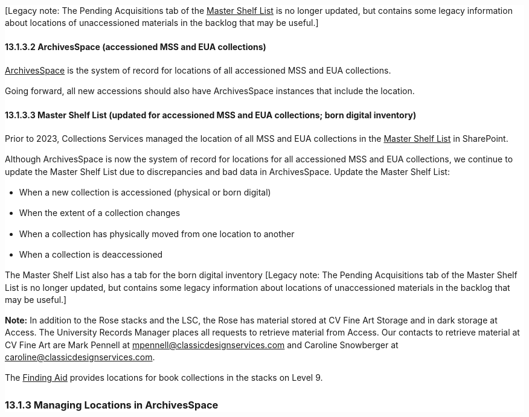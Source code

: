 [Legacy note: The Pending Acquisitions tab of the [Master Shelf List](https://emory.sharepoint.com/:x:/s/BoxDeletedUsers14/EeaPlvAEiXlDiYEIsCKKOmIBvtqxGMDbM50pZ5qmZaBWdg?e=QDYZBe) is no longer updated, but contains some legacy information about locations of unaccessioned materials in the backlog that may be useful.] 

#### 13.1.3.2 ArchivesSpace (accessioned MSS and EUA collections)

[ArchivesSpace](https://archives.libraries.emory.edu/staff/?login=true) is the system of record for locations of all accessioned MSS and EUA collections.

Going forward, all new accessions should also have ArchivesSpace instances that include the location.

#### 13.1.3.3 Master Shelf List (updated for accessioned MSS and EUA collections; born digital inventory)

Prior to 2023, Collections Services managed the location of all MSS and EUA collections in the [Master Shelf List](https://emory.sharepoint.com/:x:/s/BoxDeletedUsers14/EeaPlvAEiXlDiYEIsCKKOmIBvtqxGMDbM50pZ5qmZaBWdg?e=cRPZYq) in SharePoint.

Although ArchivesSpace is now the system of record for locations for all accessioned MSS and EUA collections, we continue to update the Master Shelf List due to discrepancies and bad data in ArchivesSpace. Update the Master Shelf List:

* When a new collection is accessioned (physical or born digital) 

* When the extent of a collection changes  

* When a collection has physically moved from one location to another 

* When a collection is deaccessioned 

The Master Shelf List also has a tab for the born digital inventory
[Legacy note: The Pending Acquisitions tab of the Master Shelf List is no longer updated, but contains some legacy information about locations of unaccessioned materials in the backlog that may be useful.]

 

**Note:** In addition to the Rose stacks and the LSC, the Rose has material stored at CV Fine Art Storage and in dark storage at Access. The University Records Manager places all requests to retrieve material from Access. Our contacts to retrieve material at CV Fine Art are Mark Pennell at mpennell@classicdesignservices.com and Caroline Snowberger at caroline@classicdesignservices.com.  

  


  




The [Finding Aid](<https://emory.sharepoint.com/:x:/r/sites/EUVRoseLibrary/Shared%20Documents/Cataloging%20and%20Collection%20Processing/Stacks%20Management/Shelf%20Lists/Book%20Finding%20Aid.xlsx?d=we8d5256705d646bcb01382b7add59f21&csf=1&web=1&e=pNBvCI> "https://emory.sharepoint.com/:x:/r/sites/EUVRoseLibrary/Shared%20Documents/Cataloging%20and%20Collection%20Processing/Stacks%20Management/Shelf%20Lists/Book%20Finding%20Aid.xlsx?d=we8d5256705d646bcb01382b7add59f21&csf=1&web=1&e=pNBvCI") provides locations for book collections in the stacks on Level 9. 


### 13.1.3 Managing Locations in ArchivesSpace
